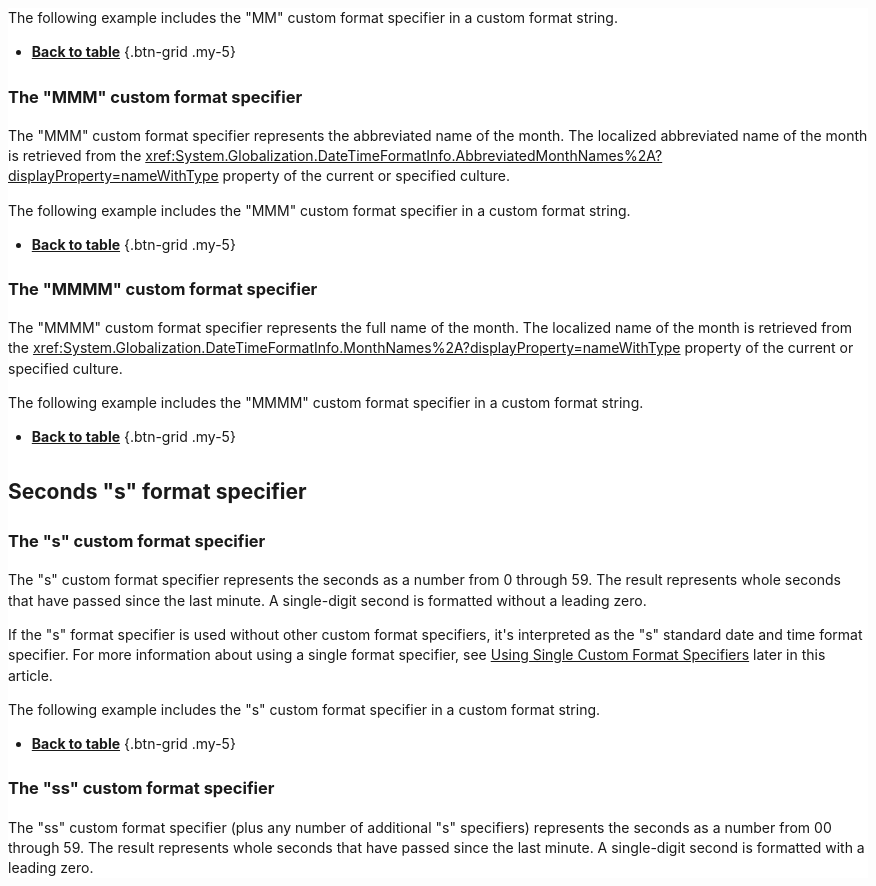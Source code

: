The following example includes the "MM" custom format specifier in a custom format string.

- [<i class="mdi mdi-table mdi-light mdi-inactive"></i>**Back to table**](#table-of-date-and-time-format-strings)
{.btn-grid .my-5}

### <a name="MMM_Specifier"></a> The "MMM" custom format specifier

The "MMM" custom format specifier represents the abbreviated name of the month. The localized abbreviated name of the month is retrieved from the <xref:System.Globalization.DateTimeFormatInfo.AbbreviatedMonthNames%2A?displayProperty=nameWithType> property of the current or specified culture.

The following example includes the "MMM" custom format specifier in a custom format string.

- [<i class="mdi mdi-table mdi-light mdi-inactive"></i>**Back to table**](#table-of-date-and-time-format-strings)
{.btn-grid .my-5}

### <a name="MMMM_Specifier"></a> The "MMMM" custom format specifier

The "MMMM" custom format specifier represents the full name of the month. The localized name of the month is retrieved from the <xref:System.Globalization.DateTimeFormatInfo.MonthNames%2A?displayProperty=nameWithType> property of the current or specified culture.

The following example includes the "MMMM" custom format specifier in a custom format string.

- [<i class="mdi mdi-table mdi-light mdi-inactive"></i>**Back to table**](#table-of-date-and-time-format-strings)
{.btn-grid .my-5}

## Seconds "s" format specifier

### <a name="sSpecifier"></a> The "s" custom format specifier

The "s" custom format specifier represents the seconds as a number from 0 through 59. The result represents whole seconds that have passed since the last minute. A single-digit second is formatted without a leading zero.

If the "s" format specifier is used without other custom format specifiers, it's interpreted as the "s" standard date and time format specifier. For more information about using a single format specifier, see [Using Single Custom Format Specifiers](#UsingSingleSpecifiers) later in this article.

The following example includes the "s" custom format specifier in a custom format string.

- [<i class="mdi mdi-table mdi-light mdi-inactive"></i>**Back to table**](#table-of-date-and-time-format-strings)
{.btn-grid .my-5}

### <a name="ssSpecifier"></a> The "ss" custom format specifier

The "ss" custom format specifier (plus any number of additional "s" specifiers) represents the seconds as a number from 00 through 59. The result represents whole seconds that have passed since the last minute. A single-digit second is formatted with a leading zero.
